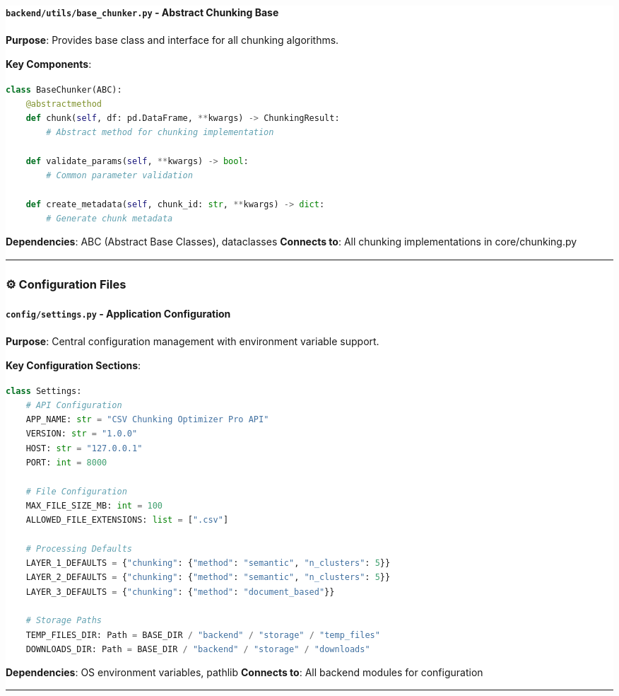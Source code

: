 #### **`backend/utils/base_chunker.py`** - Abstract Chunking Base
**Purpose**: Provides base class and interface for all chunking algorithms.

**Key Components**:
```python
class BaseChunker(ABC):
    @abstractmethod
    def chunk(self, df: pd.DataFrame, **kwargs) -> ChunkingResult:
        # Abstract method for chunking implementation
    
    def validate_params(self, **kwargs) -> bool:
        # Common parameter validation
    
    def create_metadata(self, chunk_id: str, **kwargs) -> dict:
        # Generate chunk metadata
```

**Dependencies**: ABC (Abstract Base Classes), dataclasses
**Connects to**: All chunking implementations in core/chunking.py

---

### ⚙️ Configuration Files

#### **`config/settings.py`** - Application Configuration
**Purpose**: Central configuration management with environment variable support.

**Key Configuration Sections**:
```python
class Settings:
    # API Configuration
    APP_NAME: str = "CSV Chunking Optimizer Pro API"
    VERSION: str = "1.0.0"
    HOST: str = "127.0.0.1"
    PORT: int = 8000
    
    # File Configuration
    MAX_FILE_SIZE_MB: int = 100
    ALLOWED_FILE_EXTENSIONS: list = [".csv"]
    
    # Processing Defaults
    LAYER_1_DEFAULTS = {"chunking": {"method": "semantic", "n_clusters": 5}}
    LAYER_2_DEFAULTS = {"chunking": {"method": "semantic", "n_clusters": 5}}
    LAYER_3_DEFAULTS = {"chunking": {"method": "document_based"}}
    
    # Storage Paths
    TEMP_FILES_DIR: Path = BASE_DIR / "backend" / "storage" / "temp_files"
    DOWNLOADS_DIR: Path = BASE_DIR / "backend" / "storage" / "downloads"
```

**Dependencies**: OS environment variables, pathlib
**Connects to**: All backend modules for configuration

---